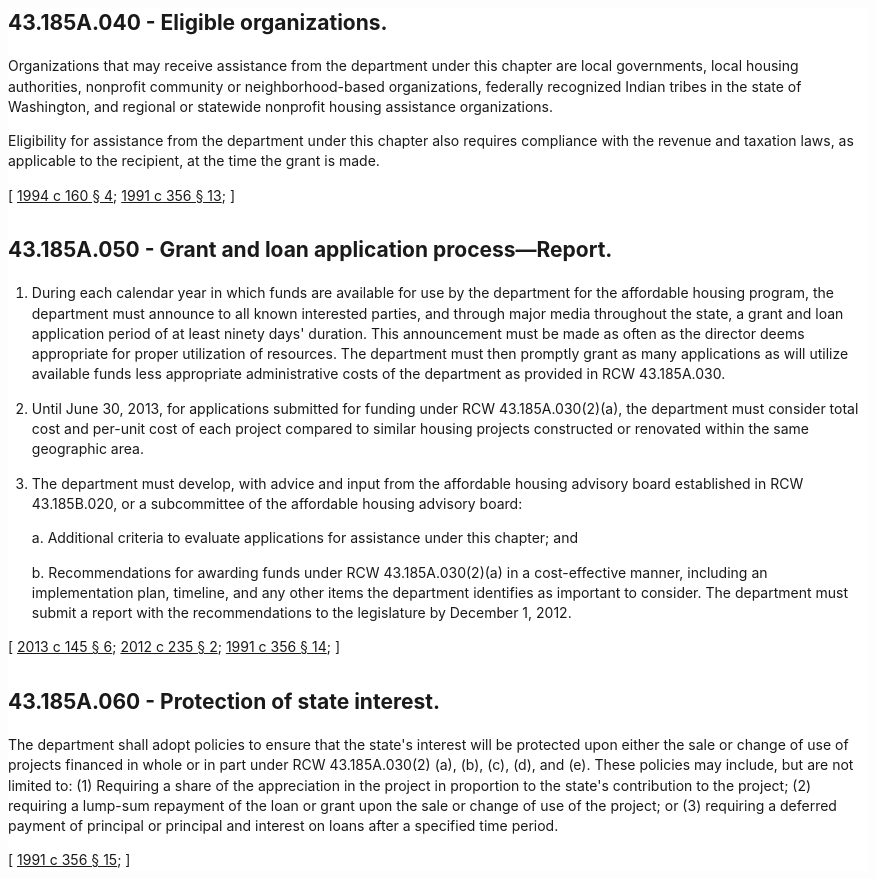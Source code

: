 ## 43.185A.040 - Eligible organizations.
Organizations that may receive assistance from the department under this chapter are local governments, local housing authorities, nonprofit community or neighborhood-based organizations, federally recognized Indian tribes in the state of Washington, and regional or statewide nonprofit housing assistance organizations.

Eligibility for assistance from the department under this chapter also requires compliance with the revenue and taxation laws, as applicable to the recipient, at the time the grant is made.

\[ [1994 c 160 § 4](http://lawfilesext.leg.wa.gov/biennium/1993-94/Pdf/Bills/Session%20Laws/House/2190.SL.pdf?cite=1994%20c%20160%20§%204); [1991 c 356 § 13](http://lawfilesext.leg.wa.gov/biennium/1991-92/Pdf/Bills/Session%20Laws/House/1624-S.SL.pdf?cite=1991%20c%20356%20§%2013); \]

## 43.185A.050 - Grant and loan application process—Report.
1. During each calendar year in which funds are available for use by the department for the affordable housing program, the department must announce to all known interested parties, and through major media throughout the state, a grant and loan application period of at least ninety days' duration. This announcement must be made as often as the director deems appropriate for proper utilization of resources. The department must then promptly grant as many applications as will utilize available funds less appropriate administrative costs of the department as provided in RCW 43.185A.030.

2. Until June 30, 2013, for applications submitted for funding under RCW 43.185A.030(2)(a), the department must consider total cost and per-unit cost of each project compared to similar housing projects constructed or renovated within the same geographic area.

3. The department must develop, with advice and input from the affordable housing advisory board established in RCW 43.185B.020, or a subcommittee of the affordable housing advisory board:

    a.  Additional criteria to evaluate applications for assistance under this chapter; and

    b.  Recommendations for awarding funds under RCW 43.185A.030(2)(a) in a cost-effective manner, including an implementation plan, timeline, and any other items the department identifies as important to consider. The department must submit a report with the recommendations to the legislature by December 1, 2012.

\[ [2013 c 145 § 6](http://lawfilesext.leg.wa.gov/biennium/2013-14/Pdf/Bills/Session%20Laws/House/1617-S.SL.pdf?cite=2013%20c%20145%20§%206); [2012 c 235 § 2](http://lawfilesext.leg.wa.gov/biennium/2011-12/Pdf/Bills/Session%20Laws/House/2640-S.SL.pdf?cite=2012%20c%20235%20§%202); [1991 c 356 § 14](http://lawfilesext.leg.wa.gov/biennium/1991-92/Pdf/Bills/Session%20Laws/House/1624-S.SL.pdf?cite=1991%20c%20356%20§%2014); \]

## 43.185A.060 - Protection of state interest.
The department shall adopt policies to ensure that the state's interest will be protected upon either the sale or change of use of projects financed in whole or in part under RCW 43.185A.030(2) (a), (b), (c), (d), and (e). These policies may include, but are not limited to: (1) Requiring a share of the appreciation in the project in proportion to the state's contribution to the project; (2) requiring a lump-sum repayment of the loan or grant upon the sale or change of use of the project; or (3) requiring a deferred payment of principal or principal and interest on loans after a specified time period.

\[ [1991 c 356 § 15](http://lawfilesext.leg.wa.gov/biennium/1991-92/Pdf/Bills/Session%20Laws/House/1624-S.SL.pdf?cite=1991%20c%20356%20§%2015); \]
